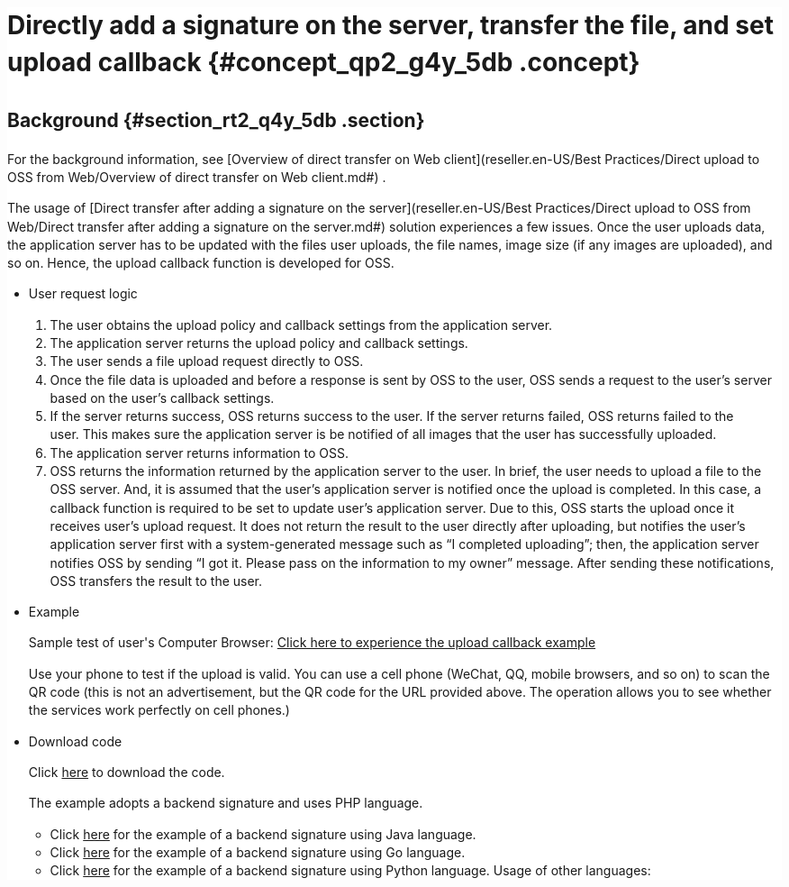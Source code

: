 # Directly add a signature on the server, transfer the file, and set upload callback {#concept_qp2_g4y_5db .concept}

## Background {#section_rt2_q4y_5db .section}

For the background information, see [Overview of direct transfer on Web client](reseller.en-US/Best Practices/Direct upload to OSS from Web/Overview of direct transfer on Web client.md#) .

The usage of [Direct transfer after adding a signature on the server](reseller.en-US/Best Practices/Direct upload to OSS from Web/Direct transfer after adding a signature on the server.md#) solution experiences a few issues. Once the user uploads data, the application server has to be updated with the files user uploads, the file names, image size \(if any images are uploaded\), and so on. Hence, the upload callback function is developed for OSS.

-   User request logic

    1.  The user obtains the upload policy and callback settings from the application server.
    2.  The application server returns the upload policy and callback settings.
    3.  The user sends a file upload request directly to OSS.
    4.  Once the file data is uploaded and before a response is sent by OSS to the user, OSS sends a request to the user’s server based on the user’s callback settings.
    5.  If the server returns success, OSS returns success to the user. If the server returns failed, OSS returns failed to the user. This makes sure the application server is be notified of all images that the user has successfully uploaded.
    6.  The application server returns information to OSS.
    7.  OSS returns the information returned by the application server to the user.
    In brief, the user needs to upload a file to the OSS server. And, it is assumed that the user’s application server is notified once the upload is completed. In this case, a callback function is required to be set to update user’s application server. Due to this, OSS starts the upload once it receives user’s upload request. It does not return the result to the user directly after uploading, but notifies the user’s application server first with a system-generated message such as “I completed uploading”; then, the application server notifies OSS by sending “I got it. Please pass on the information to my owner” message. After sending these notifications, OSS transfers the result to the user.

-   Example

    Sample test of user's Computer Browser: [Click here to experience the upload callback example](http://oss-demo.aliyuncs.com/oss-h5-upload-js-php-callback/index.html)

    Use your phone to test if the upload is valid. You can use a cell phone \(WeChat, QQ, mobile browsers, and so on\) to scan the QR code \(this is not an advertisement, but the QR code for the URL provided above. The operation allows you to see whether the services work perfectly on cell phones.\)

-   Download code

    Click [here](http://gosspublic.alicdn.com/web-upload/oss-h5-upload-js-php-callback.zip) to download the code. 

    The example adopts a backend signature and uses PHP language.

    -   Click [here](https://gosspublic.alicdn.com/AppPostPolicyServer.zip) for the example of a backend signature using Java language.
    -   Click [here](http://gosspublic.alicdn.com/web-upload/post_policy_callback.go) for the example of a backend signature using Go language.
    -   Click [here](http://gosspublic.alicdn.com/web-upload/post_policy_callback.py) for the example of a backend signature using Python language.
    Usage of other languages:
